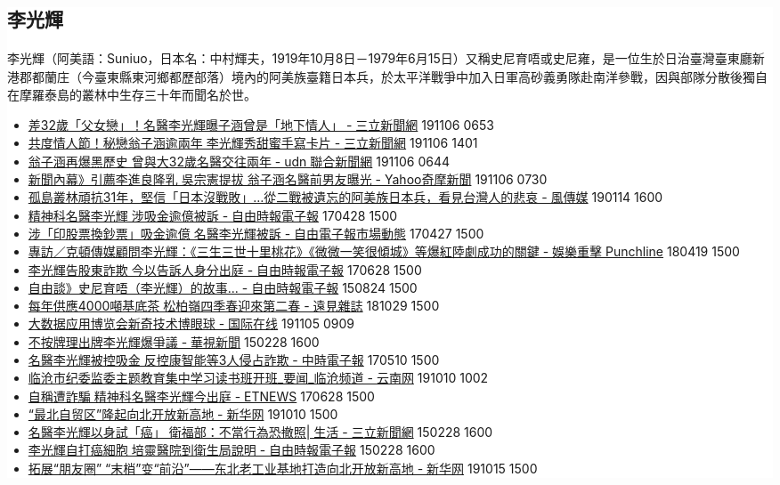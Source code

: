 ## 李光輝

李光輝（阿美語：Suniuo，日本名：中村輝夫，1919年10月8日－1979年6月15日）又稱史尼育唔或史尼雍，是一位生於日治臺灣臺東廳新港郡都蘭庄（今臺東縣東河鄉都歷部落）境內的阿美族臺籍日本兵，於太平洋戰爭中加入日軍高砂義勇隊赴南洋參戰，因與部隊分散後獨自在摩羅泰島的叢林中生存三十年而聞名於世。
- [差32歲「父女戀」！名醫李光輝曝子涵曾是「地下情人」 - 三立新聞網](https://www.setn.com/News.aspx?NewsID=630660 "差32歲「父女戀」！名醫李光輝曝子涵曾是「地下情人」 - 三立新聞網") 191106 0653
- [共度情人節！秘戀翁子涵逾兩年 李光輝秀甜蜜手寫卡片 - 三立新聞網](https://www.setn.com/News.aspx?NewsID=630889 "共度情人節！秘戀翁子涵逾兩年 李光輝秀甜蜜手寫卡片 - 三立新聞網") 191106 1401
- [翁子涵再爆黑歷史 曾與大32歲名醫交往兩年 - udn 聯合新聞網](https://stars.udn.com/star/story/10091/4147052?from=udn-ch1_breaknews-1-cate8-news "翁子涵再爆黑歷史 曾與大32歲名醫交往兩年 - udn 聯合新聞網") 191106 0644
- [新聞內幕》引薦李進良隆乳 吳宗憲提拔 翁子涵名醫前男友曝光 - Yahoo奇摩新聞](https://tw.news.yahoo.com/video/%E6%96%B0%E8%81%9E%E5%85%A7%E5%B9%95-%E5%BC%95%E8%96%A6%E6%9D%8E%E9%80%B2%E8%89%AF%E9%9A%86%E4%B9%B3-%E5%90%B3%E5%AE%97%E6%86%B2%E6%8F%90%E6%8B%94-%E7%BF%81%E5%AD%90%E6%B6%B5%E5%90%8D%E9%86%AB%E5%89%8D%E7%94%B7%E5%8F%8B%E6%9B%9D%E5%85%89-233042937.html "新聞內幕》引薦李進良隆乳 吳宗憲提拔 翁子涵名醫前男友曝光 - Yahoo奇摩新聞") 191106 0730
- [孤島叢林頑抗31年，堅信「日本沒戰敗」…從二戰被遺忘的阿美族日本兵，看見台灣人的悲哀 - 風傳媒](https://www.storm.mg/lifestyle/815298 "孤島叢林頑抗31年，堅信「日本沒戰敗」…從二戰被遺忘的阿美族日本兵，看見台灣人的悲哀 - 風傳媒") 190114 1600
- [精神科名醫李光輝 涉吸金逾億被訴 - 自由時報電子報](https://news.ltn.com.tw/news/life/paper/1097862 "精神科名醫李光輝 涉吸金逾億被訴 - 自由時報電子報") 170428 1500
- [涉「印股票換鈔票」吸金逾億 名醫李光輝被訴 - 自由電子報市場動態](https://news.ltn.com.tw/news/society/breakingnews/2049323 "涉「印股票換鈔票」吸金逾億 名醫李光輝被訴 - 自由電子報市場動態") 170427 1500
- [專訪／克頓傳媒顧問李光輝：《三生三世十里桃花》《微微一笑很傾城》等爆紅陸劇成功的關鍵 - 娛樂重擊 Punchline](https://punchline.asia/archives/50268 "專訪／克頓傳媒顧問李光輝：《三生三世十里桃花》《微微一笑很傾城》等爆紅陸劇成功的關鍵 - 娛樂重擊 Punchline") 180419 1500
- [李光輝告股東詐欺 今以告訴人身分出庭 - 自由時報電子報](https://news.ltn.com.tw/news/society/breakingnews/2114648 "李光輝告股東詐欺 今以告訴人身分出庭 - 自由時報電子報") 170628 1500
- [自由談》史尼育唔（李光輝）的故事... - 自由時報電子報](https://talk.ltn.com.tw/article/paper/909429 "自由談》史尼育唔（李光輝）的故事... - 自由時報電子報") 150824 1500
- [每年供應4000噸基底茶 松柏嶺四季春迎來第二春 - 遠見雜誌](https://www.gvm.com.tw/article.html?id=54601 "每年供應4000噸基底茶 松柏嶺四季春迎來第二春 - 遠見雜誌") 181029 1500
- [大数据应用博览会新奇技术博眼球 - 国际在线](http://hlj.cri.cn/20191105/5ee01650-65f5-6d3a-f4af-a23df4f8e0be.html "大数据应用博览会新奇技术博眼球 - 国际在线") 191105 0909
- [不按牌理出牌李光輝爆爭議 - 華視新聞](https://news.cts.com.tw/cts/general/201502/201502281587484.html "不按牌理出牌李光輝爆爭議 - 華視新聞") 150228 1600
- [名醫李光輝被控吸金 反控康智能等3人侵占詐欺 - 中時電子報](https://www.chinatimes.com/realtimenews/20170510002410-260402 "名醫李光輝被控吸金 反控康智能等3人侵占詐欺 - 中時電子報") 170510 1500
- [临沧市纪委监委主题教育集中学习读书班开班_要闻_临沧频道 - 云南网](http://lincang.yunnan.cn/system/2019/10/10/030394611.shtml "临沧市纪委监委主题教育集中学习读书班开班_要闻_临沧频道 - 云南网") 191010 1002
- [自稱遭詐騙 精神科名醫李光輝今出庭 - ETNEWS](https://www.ettoday.net/news/20170628/955211.htm "自稱遭詐騙 精神科名醫李光輝今出庭 - ETNEWS") 170628 1500
- [“最北自贸区”隆起向北开放新高地 - 新华网](http://www.xinhuanet.com/2019-10/10/c_1125085182.htm "“最北自贸区”隆起向北开放新高地 - 新华网") 191010 1500
- [名醫李光輝以身試「癌」 衛福部：不當行為恐撤照| 生活 - 三立新聞網](https://www.setn.com/News.aspx?NewsID=63313 "名醫李光輝以身試「癌」 衛福部：不當行為恐撤照| 生活 - 三立新聞網") 150228 1600
- [李光輝自打癌細胞 培靈醫院到衛生局說明 - 自由時報電子報](https://news.ltn.com.tw/news/society/breakingnews/1243679 "李光輝自打癌細胞 培靈醫院到衛生局說明 - 自由時報電子報") 150228 1600
- [拓展“朋友圈” “末梢”变“前沿”——东北老工业基地打造向北开放新高地 - 新华网](http://www.xinhuanet.com/local/2019-10/15/c_1125106087.htm "拓展“朋友圈” “末梢”变“前沿”——东北老工业基地打造向北开放新高地 - 新华网") 191015 1500

